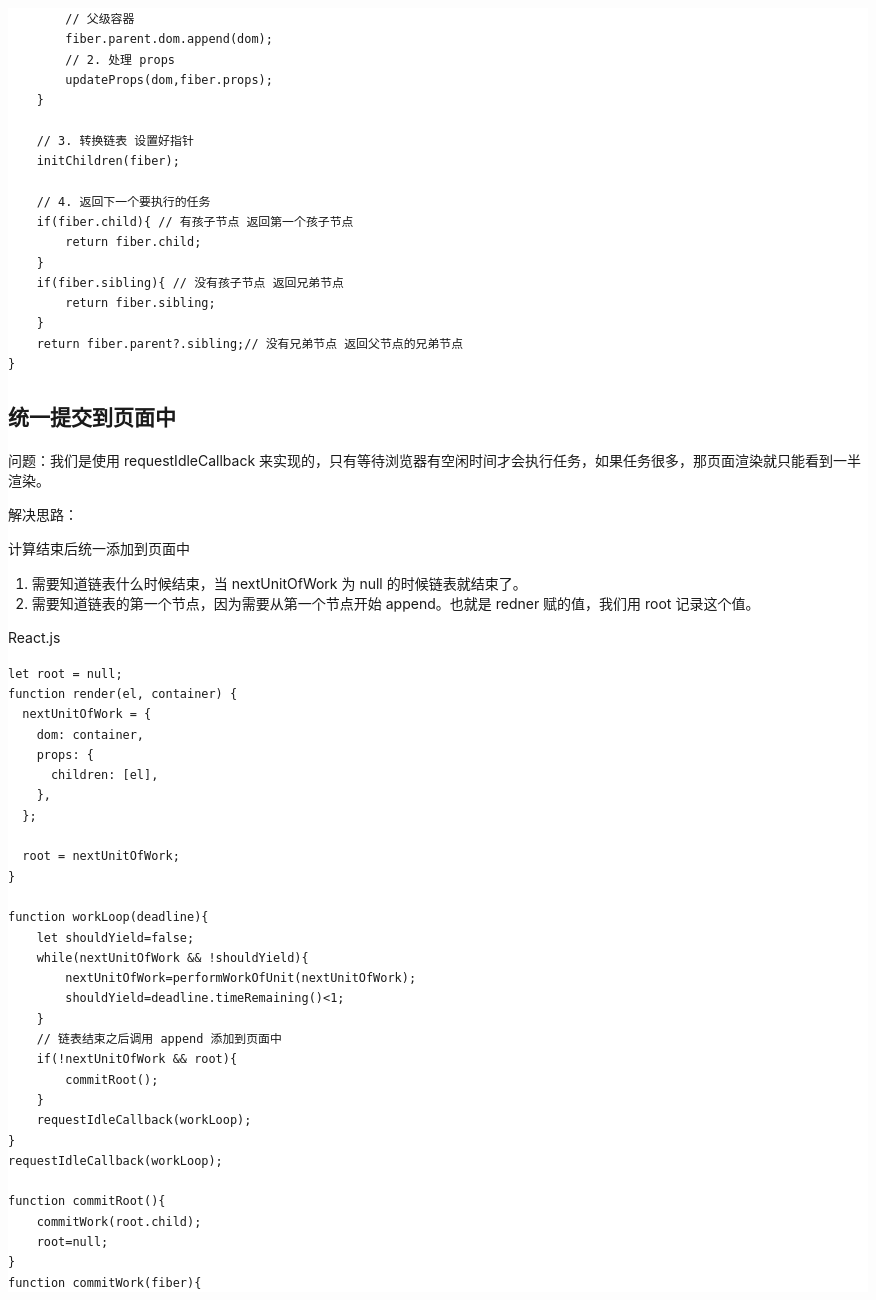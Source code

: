 ```
        // 父级容器
        fiber.parent.dom.append(dom);
        // 2. 处理 props
        updateProps(dom,fiber.props);
    }

    // 3. 转换链表 设置好指针
    initChildren(fiber);

    // 4. 返回下一个要执行的任务
    if(fiber.child){ // 有孩子节点 返回第一个孩子节点
        return fiber.child;
    }
    if(fiber.sibling){ // 没有孩子节点 返回兄弟节点
        return fiber.sibling;
    }
    return fiber.parent?.sibling;// 没有兄弟节点 返回父节点的兄弟节点
}
```

## 统一提交到页面中

问题：我们是使用 requestIdleCallback 来实现的，只有等待浏览器有空闲时间才会执行任务，如果任务很多，那页面渲染就只能看到一半渲染。

解决思路：

计算结束后统一添加到页面中

1. 需要知道链表什么时候结束，当 nextUnitOfWork 为 null 的时候链表就结束了。
2. 需要知道链表的第一个节点，因为需要从第一个节点开始 append。也就是 redner 赋的值，我们用 root 记录这个值。

React.js

```
let root = null;
function render(el, container) {
  nextUnitOfWork = {
    dom: container,
    props: {
      children: [el],
    },
  };

  root = nextUnitOfWork;
}

function workLoop(deadline){
    let shouldYield=false;
    while(nextUnitOfWork && !shouldYield){
        nextUnitOfWork=performWorkOfUnit(nextUnitOfWork);
        shouldYield=deadline.timeRemaining()<1;
    }
    // 链表结束之后调用 append 添加到页面中
    if(!nextUnitOfWork && root){
        commitRoot();
    }
    requestIdleCallback(workLoop);
}
requestIdleCallback(workLoop);

function commitRoot(){
    commitWork(root.child);
    root=null;
}
function commitWork(fiber){
```